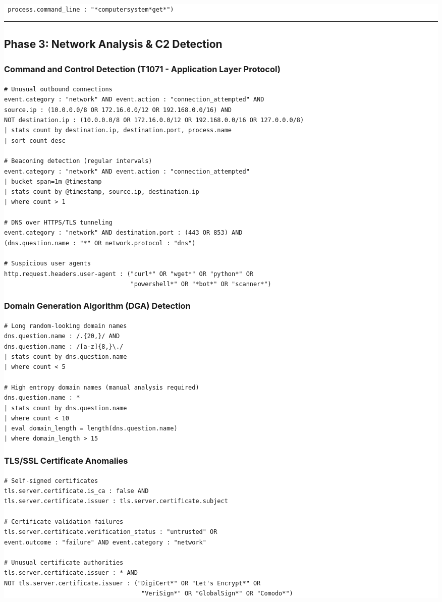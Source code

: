 ```kql
 process.command_line : "*computersystem*get*")
```

---

## Phase 3: Network Analysis & C2 Detection

### Command and Control Detection (T1071 - Application Layer Protocol)
```kql
# Unusual outbound connections
event.category : "network" AND event.action : "connection_attempted" AND
source.ip : (10.0.0.0/8 OR 172.16.0.0/12 OR 192.168.0.0/16) AND
NOT destination.ip : (10.0.0.0/8 OR 172.16.0.0/12 OR 192.168.0.0/16 OR 127.0.0.0/8)
| stats count by destination.ip, destination.port, process.name
| sort count desc

# Beaconing detection (regular intervals)
event.category : "network" AND event.action : "connection_attempted"
| bucket span=1m @timestamp
| stats count by @timestamp, source.ip, destination.ip
| where count > 1

# DNS over HTTPS/TLS tunneling
event.category : "network" AND destination.port : (443 OR 853) AND
(dns.question.name : "*" OR network.protocol : "dns")

# Suspicious user agents
http.request.headers.user-agent : ("curl*" OR "wget*" OR "python*" OR 
                                   "powershell*" OR "*bot*" OR "scanner*")
```

### Domain Generation Algorithm (DGA) Detection
```kql
# Long random-looking domain names
dns.question.name : /.{20,}/ AND
dns.question.name : /[a-z]{8,}\./
| stats count by dns.question.name
| where count < 5

# High entropy domain names (manual analysis required)
dns.question.name : *
| stats count by dns.question.name  
| where count < 10
| eval domain_length = length(dns.question.name)
| where domain_length > 15
```

### TLS/SSL Certificate Anomalies
```kql
# Self-signed certificates
tls.server.certificate.is_ca : false AND 
tls.server.certificate.issuer : tls.server.certificate.subject

# Certificate validation failures
tls.server.certificate.verification_status : "untrusted" OR
event.outcome : "failure" AND event.category : "network"

# Unusual certificate authorities
tls.server.certificate.issuer : * AND
NOT tls.server.certificate.issuer : ("DigiCert*" OR "Let's Encrypt*" OR 
                                      "VeriSign*" OR "GlobalSign*" OR "Comodo*")
```
